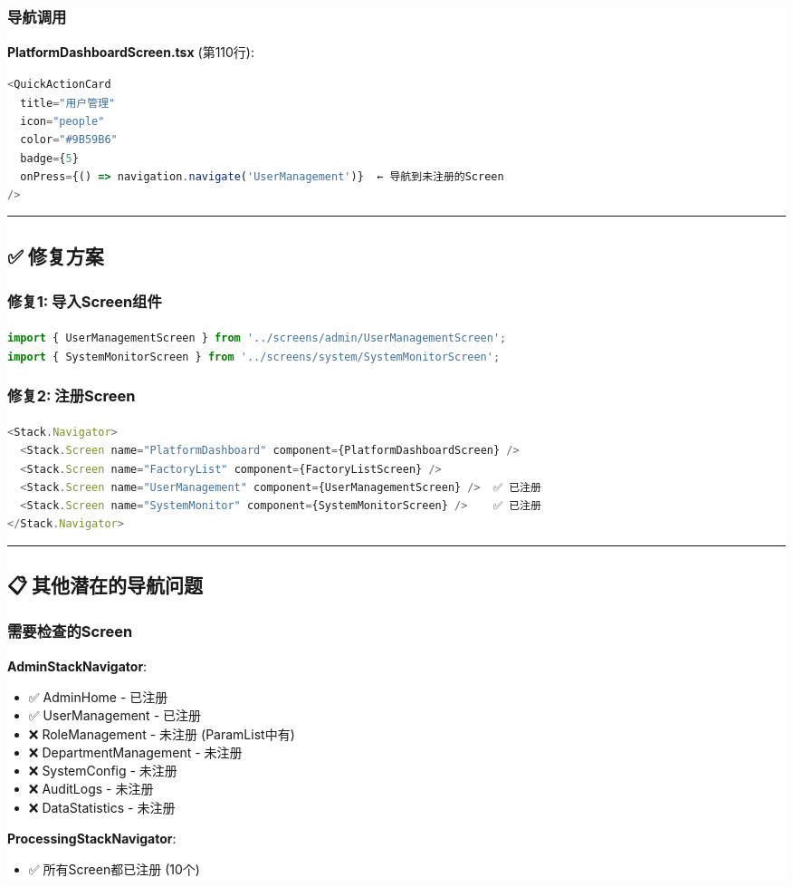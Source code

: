 ### 导航调用

**PlatformDashboardScreen.tsx** (第110行):
```typescript
<QuickActionCard
  title="用户管理"
  icon="people"
  color="#9B59B6"
  badge={5}
  onPress={() => navigation.navigate('UserManagement')}  ← 导航到未注册的Screen
/>
```

---

## ✅ 修复方案

### 修复1: 导入Screen组件

```typescript
import { UserManagementScreen } from '../screens/admin/UserManagementScreen';
import { SystemMonitorScreen } from '../screens/system/SystemMonitorScreen';
```

### 修复2: 注册Screen

```typescript
<Stack.Navigator>
  <Stack.Screen name="PlatformDashboard" component={PlatformDashboardScreen} />
  <Stack.Screen name="FactoryList" component={FactoryListScreen} />
  <Stack.Screen name="UserManagement" component={UserManagementScreen} />  ✅ 已注册
  <Stack.Screen name="SystemMonitor" component={SystemMonitorScreen} />    ✅ 已注册
</Stack.Navigator>
```

---

## 📋 其他潜在的导航问题

### 需要检查的Screen

**AdminStackNavigator**:
- ✅ AdminHome - 已注册
- ✅ UserManagement - 已注册
- ❌ RoleManagement - 未注册 (ParamList中有)
- ❌ DepartmentManagement - 未注册
- ❌ SystemConfig - 未注册
- ❌ AuditLogs - 未注册
- ❌ DataStatistics - 未注册

**ProcessingStackNavigator**:
- ✅ 所有Screen都已注册 (10个)
